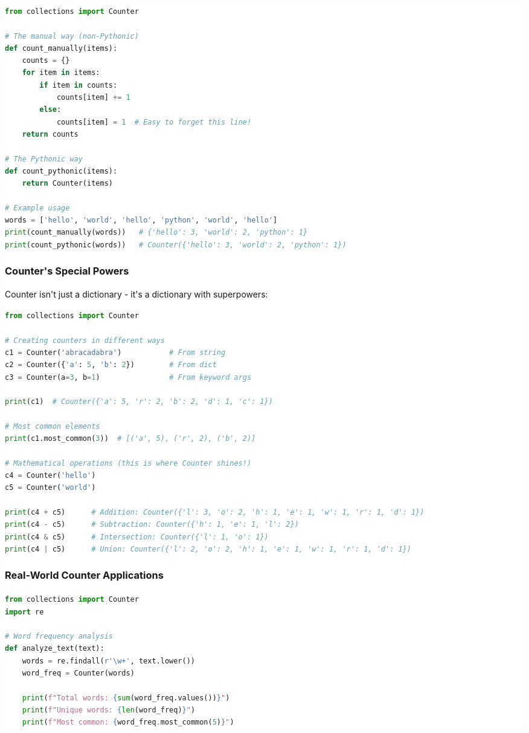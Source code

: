 ```python
from collections import Counter

# The manual way (non-Pythonic)
def count_manually(items):
    counts = {}
    for item in items:
        if item in counts:
            counts[item] += 1
        else:
            counts[item] = 1  # Easy to forget this line!
    return counts

# The Pythonic way
def count_pythonic(items):
    return Counter(items)

# Example usage
words = ['hello', 'world', 'hello', 'python', 'world', 'hello']
print(count_manually(words))   # {'hello': 3, 'world': 2, 'python': 1}
print(count_pythonic(words))   # Counter({'hello': 3, 'world': 2, 'python': 1})
```

### Counter's Special Powers

Counter isn't just a dictionary - it's a dictionary with superpowers:

```python
from collections import Counter

# Creating counters in different ways
c1 = Counter('abracadabra')           # From string
c2 = Counter({'a': 5, 'b': 2})        # From dict
c3 = Counter(a=3, b=1)                # From keyword args

print(c1)  # Counter({'a': 5, 'r': 2, 'b': 2, 'd': 1, 'c': 1})

# Most common elements
print(c1.most_common(3))  # [('a', 5), ('r', 2), ('b', 2)]

# Mathematical operations (this is where Counter shines!)
c4 = Counter('hello')
c5 = Counter('world')

print(c4 + c5)      # Addition: Counter({'l': 3, 'o': 2, 'h': 1, 'e': 1, 'w': 1, 'r': 1, 'd': 1})
print(c4 - c5)      # Subtraction: Counter({'h': 1, 'e': 1, 'l': 2})
print(c4 & c5)      # Intersection: Counter({'l': 1, 'o': 1})
print(c4 | c5)      # Union: Counter({'l': 2, 'o': 2, 'h': 1, 'e': 1, 'w': 1, 'r': 1, 'd': 1})
```

### Real-World Counter Applications

```python
from collections import Counter
import re

# Word frequency analysis
def analyze_text(text):
    words = re.findall(r'\w+', text.lower())
    word_freq = Counter(words)
  
    print(f"Total words: {sum(word_freq.values())}")
    print(f"Unique words: {len(word_freq)}")
    print(f"Most common: {word_freq.most_common(5)}")

```